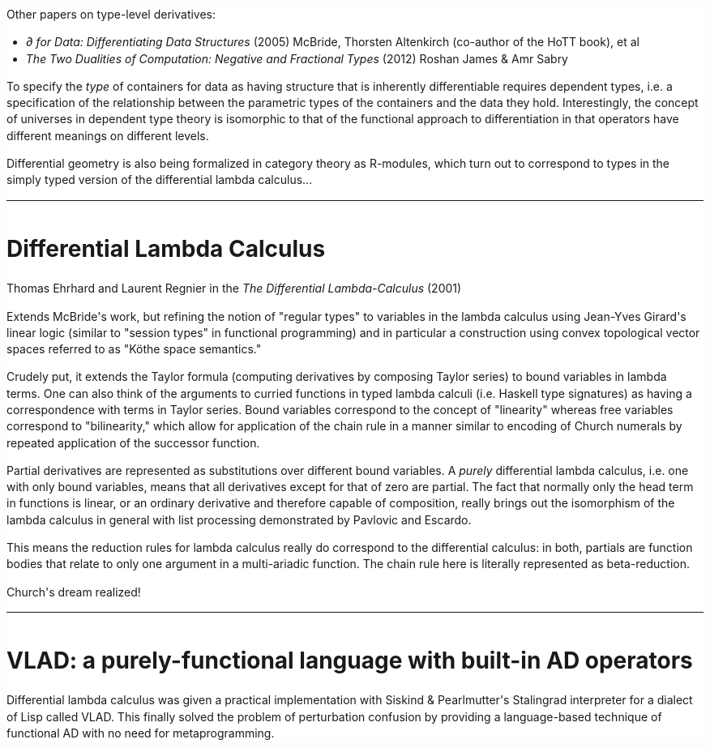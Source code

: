 Other papers on type-level derivatives:
- _∂ for Data: Differentiating Data Structures_ (2005) McBride, Thorsten Altenkirch (co-author of the HoTT book), et al
- _The Two Dualities of Computation: Negative and Fractional Types_ (2012) Roshan James & Amr Sabry

To specify the _type_ of containers for data as having structure that is inherently differentiable requires dependent types, i.e. a specification of the relationship between the parametric types of the containers and the data they hold. Interestingly, the concept of universes in dependent type theory is isomorphic to that of the functional approach to differentiation in that operators have different meanings on different levels.

Differential geometry is also being formalized in category theory as R-modules, which turn out to correspond to types in the simply typed version of the differential lambda calculus...

---

# Differential Lambda Calculus

Thomas Ehrhard and Laurent Regnier in the _The Differential Lambda-Calculus_ (2001)

Extends McBride's work, but refining the notion of "regular types" to variables in the lambda calculus using Jean-Yves Girard's linear logic (similar to "session types" in functional programming) and in particular a construction using convex topological vector spaces referred to as "Köthe space semantics."

Crudely put, it extends the Taylor formula (computing derivatives by composing Taylor series) to bound variables in lambda terms. One can also think of the arguments to curried functions in typed lambda calculi (i.e. Haskell type signatures) as having a correspondence with terms in Taylor series. Bound variables correspond to the concept of "linearity" whereas free variables correspond to "bilinearity," which allow for application of the chain rule in a manner similar to encoding of Church numerals by repeated application of the successor function.

Partial derivatives are represented as substitutions over different bound variables. A _purely_ differential lambda calculus, i.e. one with only bound variables, means that all derivatives except for that of zero are partial. The fact that normally only the head term in functions is linear, or an ordinary derivative and therefore capable of composition, really brings out the isomorphism of the lambda calculus in general with list processing demonstrated by Pavlovic and Escardo.

This means the reduction rules for lambda calculus really do correspond to the differential calculus: in both, partials are function bodies that relate to only one argument in a multi-ariadic function. The chain rule here is literally represented as beta-reduction.

Church's dream realized!

---

# VLAD: a purely-functional language with built-in AD operators

Differential lambda calculus was given a practical implementation with Siskind & Pearlmutter's Stalingrad interpreter for a dialect of Lisp called VLAD. This finally solved the problem of perturbation confusion by providing a language-based technique of functional AD with no need for metaprogramming.

